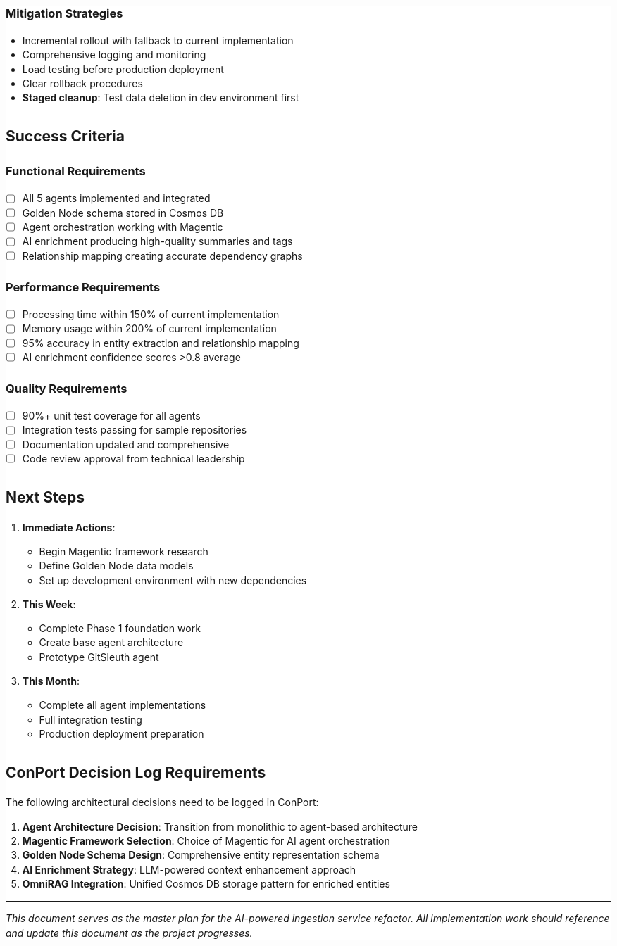### Mitigation Strategies
- Incremental rollout with fallback to current implementation
- Comprehensive logging and monitoring
- Load testing before production deployment
- Clear rollback procedures
- **Staged cleanup**: Test data deletion in dev environment first

## Success Criteria

### Functional Requirements
- [ ] All 5 agents implemented and integrated
- [ ] Golden Node schema stored in Cosmos DB
- [ ] Agent orchestration working with Magentic
- [ ] AI enrichment producing high-quality summaries and tags
- [ ] Relationship mapping creating accurate dependency graphs

### Performance Requirements
- [ ] Processing time within 150% of current implementation
- [ ] Memory usage within 200% of current implementation
- [ ] 95% accuracy in entity extraction and relationship mapping
- [ ] AI enrichment confidence scores >0.8 average

### Quality Requirements
- [ ] 90%+ unit test coverage for all agents
- [ ] Integration tests passing for sample repositories
- [ ] Documentation updated and comprehensive
- [ ] Code review approval from technical leadership

## Next Steps

1. **Immediate Actions**:
   - Begin Magentic framework research
   - Define Golden Node data models
   - Set up development environment with new dependencies

2. **This Week**:
   - Complete Phase 1 foundation work
   - Create base agent architecture
   - Prototype GitSleuth agent

3. **This Month**:
   - Complete all agent implementations
   - Full integration testing
   - Production deployment preparation

## ConPort Decision Log Requirements

The following architectural decisions need to be logged in ConPort:

1. **Agent Architecture Decision**: Transition from monolithic to agent-based architecture
2. **Magentic Framework Selection**: Choice of Magentic for AI agent orchestration  
3. **Golden Node Schema Design**: Comprehensive entity representation schema
4. **AI Enrichment Strategy**: LLM-powered context enhancement approach
5. **OmniRAG Integration**: Unified Cosmos DB storage pattern for enriched entities

---

*This document serves as the master plan for the AI-powered ingestion service refactor. All implementation work should reference and update this document as the project progresses.*